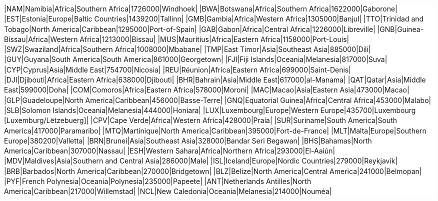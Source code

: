 |NAM|Namibia|Africa|Southern Africa|1726000|Windhoek|
|BWA|Botswana|Africa|Southern Africa|1622000|Gaborone|
|EST|Estonia|Europe|Baltic Countries|1439200|Tallinn|
|GMB|Gambia|Africa|Western Africa|1305000|Banjul|
|TTO|Trinidad and Tobago|North America|Caribbean|1295000|Port-of-Spain|
|GAB|Gabon|Africa|Central Africa|1226000|Libreville|
|GNB|Guinea-Bissau|Africa|Western Africa|1213000|Bissau|
|MUS|Mauritius|Africa|Eastern Africa|1158000|Port-Louis|
|SWZ|Swaziland|Africa|Southern Africa|1008000|Mbabane|
|TMP|East Timor|Asia|Southeast Asia|885000|Dili|
|GUY|Guyana|South America|South America|861000|Georgetown|
|FJI|Fiji Islands|Oceania|Melanesia|817000|Suva|
|CYP|Cyprus|Asia|Middle East|754700|Nicosia|
|REU|Réunion|Africa|Eastern Africa|699000|Saint-Denis|
|DJI|Djibouti|Africa|Eastern Africa|638000|Djibouti|
|BHR|Bahrain|Asia|Middle East|617000|al-Manama|
|QAT|Qatar|Asia|Middle East|599000|Doha|
|COM|Comoros|Africa|Eastern Africa|578000|Moroni|
|MAC|Macao|Asia|Eastern Asia|473000|Macao|
|GLP|Guadeloupe|North America|Caribbean|456000|Basse-Terre|
|GNQ|Equatorial Guinea|Africa|Central Africa|453000|Malabo|
|SLB|Solomon Islands|Oceania|Melanesia|444000|Honiara|
|LUX|Luxembourg|Europe|Western Europe|435700|Luxembourg [Luxemburg/Lëtzebuerg]|
|CPV|Cape Verde|Africa|Western Africa|428000|Praia|
|SUR|Suriname|South America|South America|417000|Paramaribo|
|MTQ|Martinique|North America|Caribbean|395000|Fort-de-France|
|MLT|Malta|Europe|Southern Europe|380200|Valletta|
|BRN|Brunei|Asia|Southeast Asia|328000|Bandar Seri Begawan|
|BHS|Bahamas|North America|Caribbean|307000|Nassau|
|ESH|Western Sahara|Africa|Northern Africa|293000|El-Aaiún|
|MDV|Maldives|Asia|Southern and Central Asia|286000|Male|
|ISL|Iceland|Europe|Nordic Countries|279000|Reykjavík|
|BRB|Barbados|North America|Caribbean|270000|Bridgetown|
|BLZ|Belize|North America|Central America|241000|Belmopan|
|PYF|French Polynesia|Oceania|Polynesia|235000|Papeete|
|ANT|Netherlands Antilles|North America|Caribbean|217000|Willemstad|
|NCL|New Caledonia|Oceania|Melanesia|214000|Nouméa|
